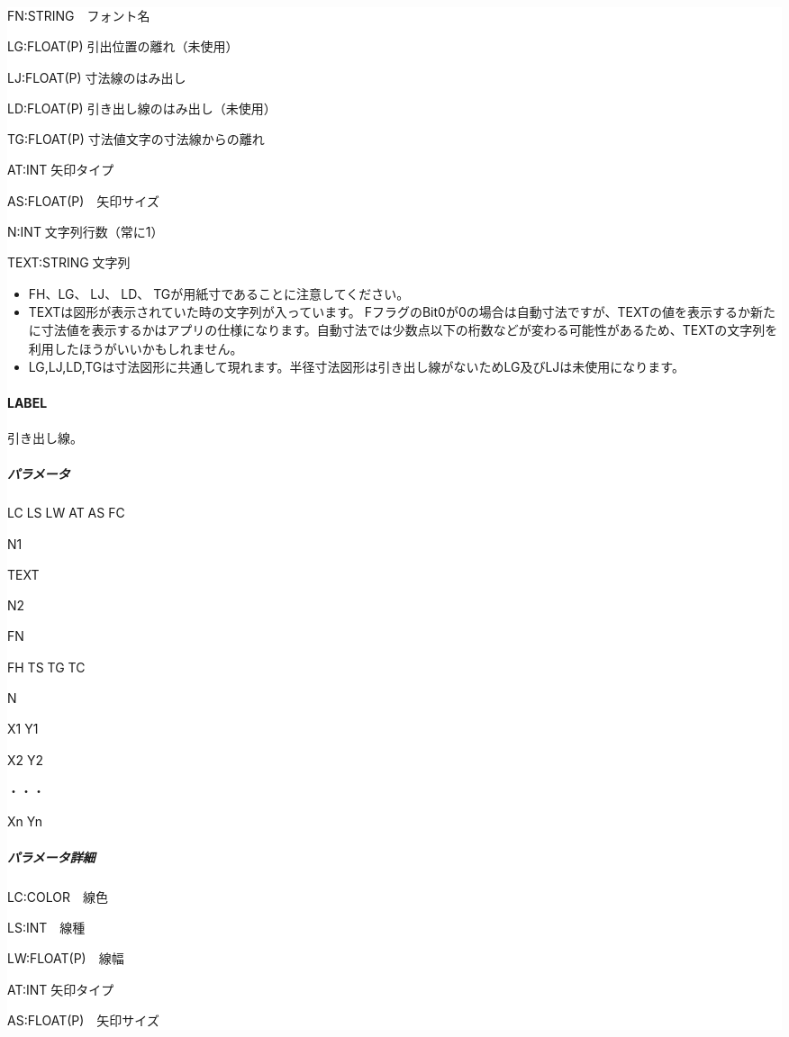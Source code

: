 FN:STRING　フォント名

LG:FLOAT(P)	引出位置の離れ（未使用）

LJ:FLOAT(P)	寸法線のはみ出し

LD:FLOAT(P)	引き出し線のはみ出し（未使用）

TG:FLOAT(P)	寸法値文字の寸法線からの離れ

AT:INT	矢印タイプ

AS:FLOAT(P)　矢印サイズ

N:INT	文字列行数（常に1）

TEXT:STRING	文字列

- FH、LG、 LJ、 LD、 TGが用紙寸であることに注意してください。
- TEXTは図形が表示されていた時の文字列が入っています。
  FフラグのBit0が0の場合は自動寸法ですが、TEXTの値を表示するか新たに寸法値を表示するかはアプリの仕様になります。自動寸法では少数点以下の桁数などが変わる可能性があるため、TEXTの文字列を利用したほうがいいかもしれません。
- LG,LJ,LD,TGは寸法図形に共通して現れます。半径寸法図形は引き出し線がないためLG及びLJは未使用になります。

#### LABEL

引き出し線。

##### パラメータ

LC LS LW AT AS FC

N1

TEXT

N2

FN

FH TS TG TC

N

X1 Y1

X2 Y2

・・・

Xn Yn

##### パラメータ詳細

LC:COLOR　線色

LS:INT　線種

LW:FLOAT(P)　線幅

AT:INT	矢印タイプ

AS:FLOAT(P)　矢印サイズ
